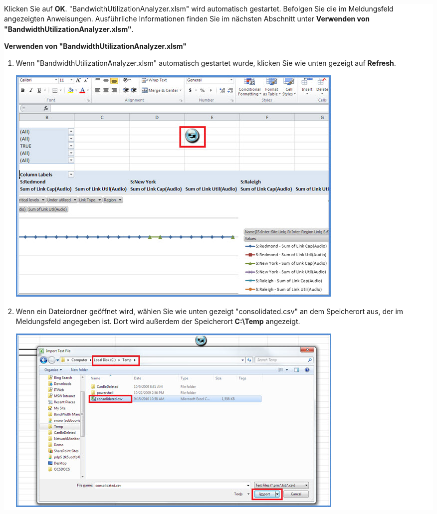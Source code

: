 Klicken Sie auf **OK**. "BandwidthUtilizationAnalyzer.xlsm" wird automatisch gestartet. Befolgen Sie die im Meldungsfeld angezeigten Anweisungen. Ausführliche Informationen finden Sie im nächsten Abschnitt unter **Verwenden von "BandwidthUtilizationAnalyzer.xlsm"**.


**Verwenden von "BandwidthUtilizationAnalyzer.xlsm"**

1.  Wenn "BandwidthUtilizationAnalyzer.xlsm" automatisch gestartet wurde, klicken Sie wie unten gezeigt auf **Refresh**.
    
    ![BandwidthUtilizationAnalyzer.xlsm](images/JJ945604.c4e675b9-1671-400e-a712-6db82d731b39(OCS.15).jpg "BandwidthUtilizationAnalyzer.xlsm")

2.  Wenn ein Dateiordner geöffnet wird, wählen Sie wie unten gezeigt "consolidated.csv" an dem Speicherort aus, der im Meldungsfeld angegeben ist. Dort wird außerdem der Speicherort **C:\\Temp** angezeigt.
    
    ![Öffnen eines Ordners in BandwidthUtilizationAnalyzer](images/JJ945604.601cc572-cee9-45fb-9ed1-c4b96a2fa21e(OCS.15).jpg "Öffnen eines Ordners in BandwidthUtilizationAnalyzer")
